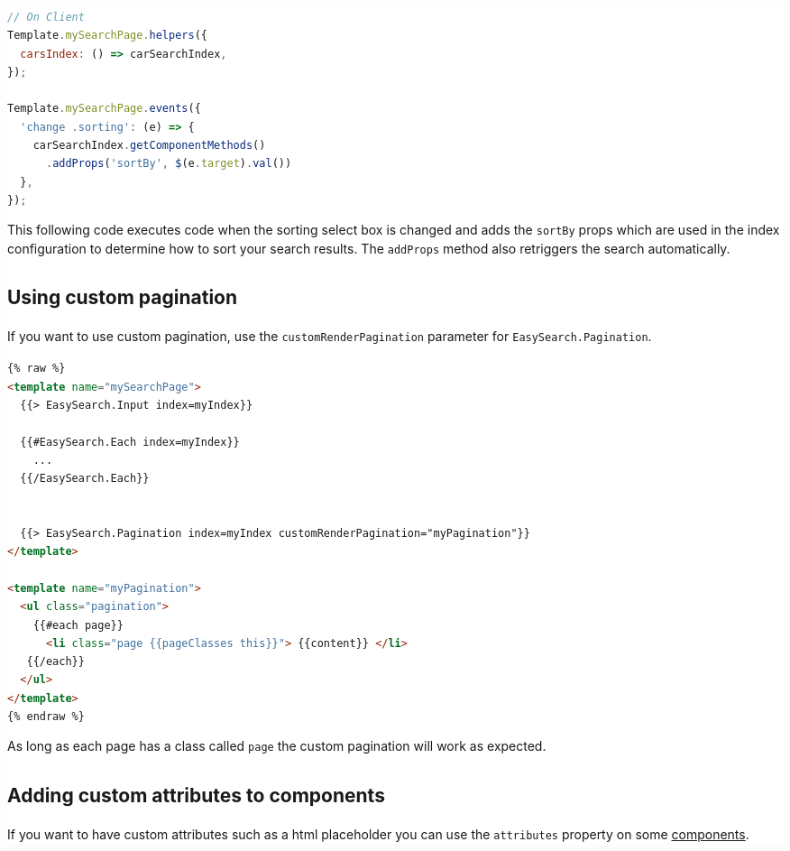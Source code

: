 ```js
// On Client
Template.mySearchPage.helpers({
  carsIndex: () => carSearchIndex,
});

Template.mySearchPage.events({
  'change .sorting': (e) => {
    carSearchIndex.getComponentMethods()
      .addProps('sortBy', $(e.target).val())
  },
});
```

This following code executes code when the sorting select box is changed and adds the `sortBy` props which are used in the
index configuration to determine how to sort your search results. The `addProps` method also retriggers the search automatically.

## Using custom pagination

If you want to use custom pagination, use the `customRenderPagination` parameter for `EasySearch.Pagination`.


```html
{% raw %}
<template name="mySearchPage">
  {{> EasySearch.Input index=myIndex}}

  {{#EasySearch.Each index=myIndex}}
    ...
  {{/EasySearch.Each}}


  {{> EasySearch.Pagination index=myIndex customRenderPagination="myPagination"}}
</template>

<template name="myPagination">
  <ul class="pagination">
    {{#each page}} 
      <li class="page {{pageClasses this}}"> {{content}} </li>
   {{/each}}
  </ul>
</template>
{% endraw %}
```

As long as each page has a class called `page` the custom pagination will work as expected.

## Adding custom attributes to components

If you want to have custom attributes such as a html placeholder you can use the `attributes` property on some [components](../components).
